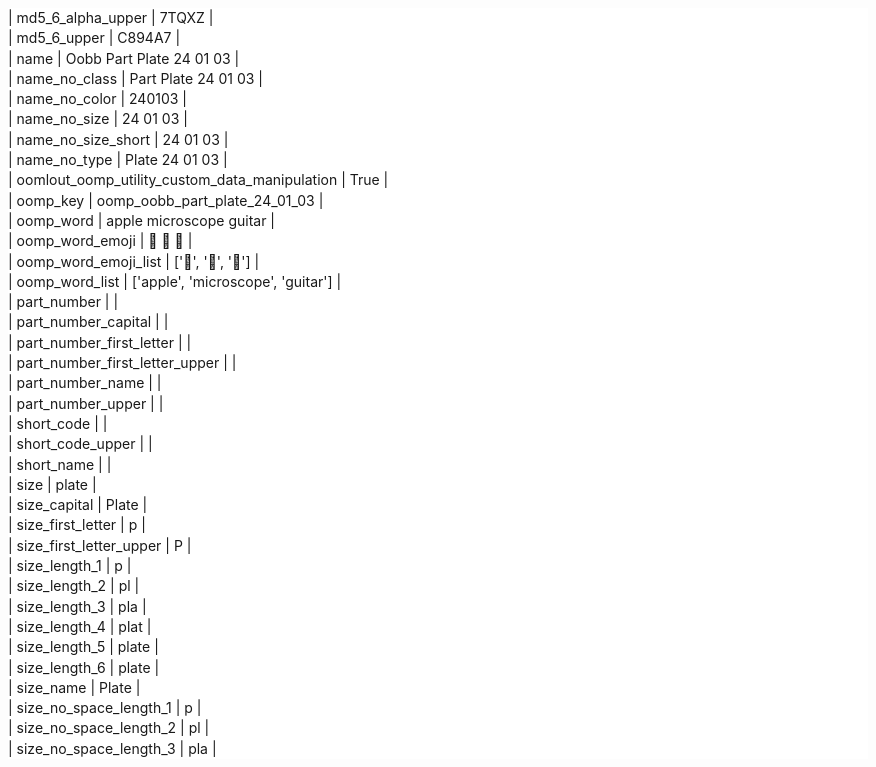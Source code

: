 | md5_6_alpha_upper | 7TQXZ |  
| md5_6_upper | C894A7 |  
| name | Oobb Part Plate 24 01 03 |  
| name_no_class | Part Plate 24 01 03 |  
| name_no_color | 240103 |  
| name_no_size | 24 01 03 |  
| name_no_size_short | 24 01 03 |  
| name_no_type | Plate 24 01 03 |  
| oomlout_oomp_utility_custom_data_manipulation | True |  
| oomp_key | oomp_oobb_part_plate_24_01_03 |  
| oomp_word | apple microscope guitar |  
| oomp_word_emoji | :apple: :microscope: :guitar: |  
| oomp_word_emoji_list | [':apple:', ':microscope:', ':guitar:'] |  
| oomp_word_list | ['apple', 'microscope', 'guitar'] |  
| part_number |  |  
| part_number_capital |  |  
| part_number_first_letter |  |  
| part_number_first_letter_upper |  |  
| part_number_name |  |  
| part_number_upper |  |  
| short_code |  |  
| short_code_upper |  |  
| short_name |  |  
| size | plate |  
| size_capital | Plate |  
| size_first_letter | p |  
| size_first_letter_upper | P |  
| size_length_1 | p |  
| size_length_2 | pl |  
| size_length_3 | pla |  
| size_length_4 | plat |  
| size_length_5 | plate |  
| size_length_6 | plate |  
| size_name | Plate |  
| size_no_space_length_1 | p |  
| size_no_space_length_2 | pl |  
| size_no_space_length_3 | pla |  